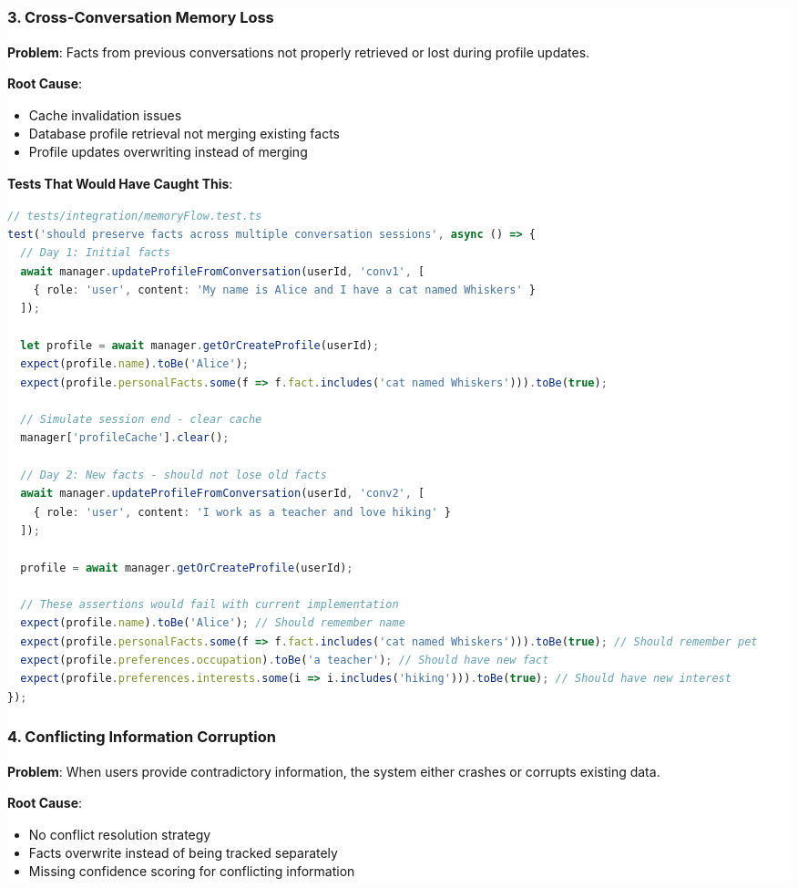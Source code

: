 ### 3. Cross-Conversation Memory Loss

**Problem**: Facts from previous conversations not properly retrieved or lost during profile updates.

**Root Cause**:
- Cache invalidation issues
- Database profile retrieval not merging existing facts
- Profile updates overwriting instead of merging

**Tests That Would Have Caught This**:

```typescript
// tests/integration/memoryFlow.test.ts
test('should preserve facts across multiple conversation sessions', async () => {
  // Day 1: Initial facts
  await manager.updateProfileFromConversation(userId, 'conv1', [
    { role: 'user', content: 'My name is Alice and I have a cat named Whiskers' }
  ]);

  let profile = await manager.getOrCreateProfile(userId);
  expect(profile.name).toBe('Alice');
  expect(profile.personalFacts.some(f => f.fact.includes('cat named Whiskers'))).toBe(true);

  // Simulate session end - clear cache
  manager['profileCache'].clear();

  // Day 2: New facts - should not lose old facts
  await manager.updateProfileFromConversation(userId, 'conv2', [
    { role: 'user', content: 'I work as a teacher and love hiking' }
  ]);

  profile = await manager.getOrCreateProfile(userId);
  
  // These assertions would fail with current implementation
  expect(profile.name).toBe('Alice'); // Should remember name
  expect(profile.personalFacts.some(f => f.fact.includes('cat named Whiskers'))).toBe(true); // Should remember pet
  expect(profile.preferences.occupation).toBe('a teacher'); // Should have new fact
  expect(profile.preferences.interests.some(i => i.includes('hiking'))).toBe(true); // Should have new interest
});
```

### 4. Conflicting Information Corruption

**Problem**: When users provide contradictory information, the system either crashes or corrupts existing data.

**Root Cause**:
- No conflict resolution strategy
- Facts overwrite instead of being tracked separately
- Missing confidence scoring for conflicting information
